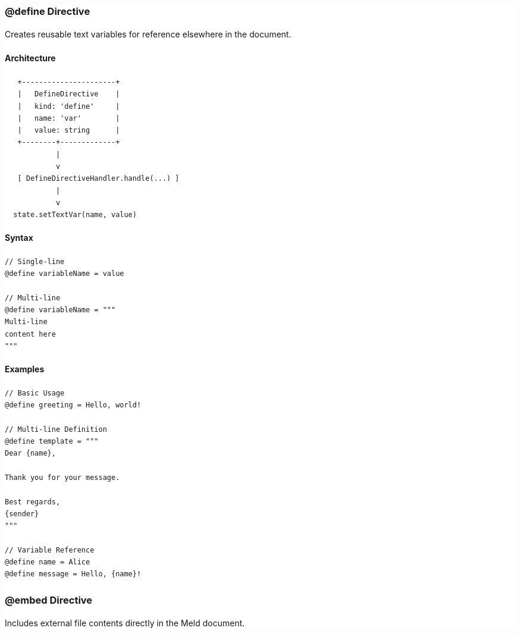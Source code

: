 ### @define Directive
Creates reusable text variables for reference elsewhere in the document.

#### Architecture
```
   +----------------------+
   |   DefineDirective    |
   |   kind: 'define'     |
   |   name: 'var'        |
   |   value: string      |
   +--------+-------------+
            |
            v
   [ DefineDirectiveHandler.handle(...) ]
            |
            v
  state.setTextVar(name, value)
```

#### Syntax
```
// Single-line
@define variableName = value

// Multi-line
@define variableName = """
Multi-line
content here
"""
```

#### Examples
```
// Basic Usage
@define greeting = Hello, world!

// Multi-line Definition
@define template = """
Dear {name},

Thank you for your message.

Best regards,
{sender}
"""

// Variable Reference
@define name = Alice
@define message = Hello, {name}!
```

### @embed Directive
Includes external file contents directly in the Meld document.

